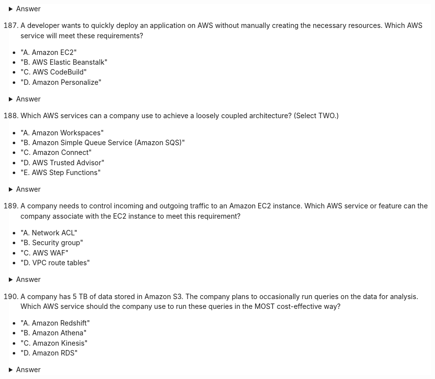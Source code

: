 <details markdown=1><summary markdown='span'>Answer</summary></details>

187. A developer wants to quickly deploy an application on AWS without manually creating the necessary resources. Which AWS service will meet these requirements?

- "A. Amazon EC2"
- "B. AWS Elastic Beanstalk"
- "C. AWS CodeBuild"
- "D. Amazon Personalize"

<details markdown=1><summary markdown='span'>Answer</summary></details>

188. Which AWS services can a company use to achieve a loosely coupled architecture? (Select TWO.)

- "A. Amazon Workspaces"
- "B. Amazon Simple Queue Service (Amazon SQS)"
- "C. Amazon Connect"
- "D. AWS Trusted Advisor"
- "E. AWS Step Functions"

<details markdown=1><summary markdown='span'>Answer</summary></details>

189. A company needs to control incoming and outgoing traffic to an Amazon EC2 instance. Which AWS service or feature can the company associate with the EC2 instance to meet this requirement?

- "A. Network ACL"
- "B. Security group"
- "C. AWS WAF"
- "D. VPC route tables"

<details markdown=1><summary markdown='span'>Answer</summary></details>

190. A company has 5 TB of data stored in Amazon S3. The company plans to occasionally run queries on the data for analysis. Which AWS service should the company use to run these queries in the MOST cost-effective way?

- "A. Amazon Redshift"
- "B. Amazon Athena"
- "C. Amazon Kinesis"
- "D. Amazon RDS"

<details markdown=1><summary markdown='span'>Answer</summary>
"correctAnswer": "B. Amazon Athena"

